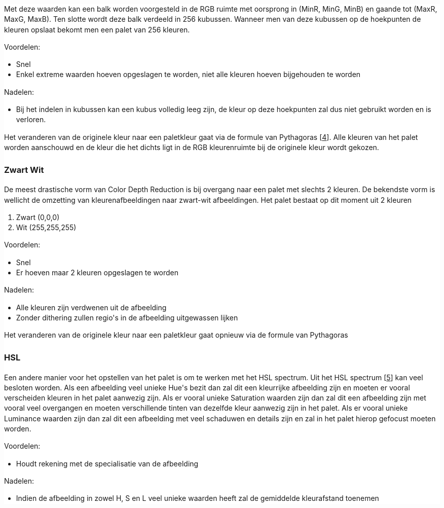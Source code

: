 Met deze waarden kan een balk worden voorgesteld in de RGB ruimte met oorsprong in (MinR, MinG, MinB) en gaande tot (MaxR, MaxG, MaxB).
Ten slotte wordt deze balk verdeeld in 256 kubussen. Wanneer men van deze kubussen op de hoekpunten de kleuren opslaat bekomt men een palet van 256 kleuren.

Voordelen:
 - Snel
 - Enkel extreme waarden hoeven opgeslagen te worden, niet alle kleuren hoeven bijgehouden te worden

Nadelen:
 - Bij het indelen in kubussen kan een kubus volledig leeg zijn, de kleur op deze hoekpunten zal dus niet gebruikt worden en is verloren.

Het veranderen van de originele kleur naar een paletkleur gaat via de formule van Pythagoras [[4](https://en.wikipedia.org/wiki/Euclidean_distance)]. Alle kleuren van het palet worden aanschouwd en de kleur die het dichts ligt in de RGB kleurenruimte bij de originele kleur wordt gekozen.

### Zwart Wit

De meest drastische vorm van Color Depth Reduction is bij overgang naar een palet met slechts 2 kleuren. De bekendste vorm is wellicht de omzetting van kleurenafbeeldingen naar zwart-wit afbeeldingen.
Het palet bestaat op dit moment uit 2 kleuren
 1. Zwart (0,0,0)
 2. Wit (255,255,255)

Voordelen:
 - Snel
 - Er hoeven maar 2 kleuren opgeslagen te worden

Nadelen:
 - Alle kleuren zijn verdwenen uit de afbeelding
 - Zonder dithering zullen regio's in de afbeelding uitgewassen lijken

Het veranderen van de originele kleur naar een paletkleur gaat opnieuw via de formule van Pythagoras

### HSL

Een andere manier voor het opstellen van het palet is om te werken met het HSL spectrum.
Uit het HSL spectrum [[5](https://en.wikipedia.org/wiki/HSL_and_HSV)] kan veel besloten worden. 
Als een afbeelding veel unieke Hue's bezit dan zal dit een kleurrijke afbeelding zijn en moeten er vooral verscheiden kleuren in het palet aanwezig zijn.
Als er vooral unieke Saturation waarden zijn dan zal dit een afbeelding zijn met vooral veel overgangen en moeten verschillende tinten van dezelfde kleur aanwezig zijn in het palet.
Als er vooral unieke Luminance waarden zijn dan zal dit een afbeelding met veel schaduwen en details zijn en zal in het palet hierop gefocust moeten worden.

Voordelen:
 - Houdt rekening met de specialisatie van de afbeelding

Nadelen:
 - Indien de afbeelding in zowel H, S en L veel unieke waarden heeft zal de gemiddelde kleurafstand toenemen
